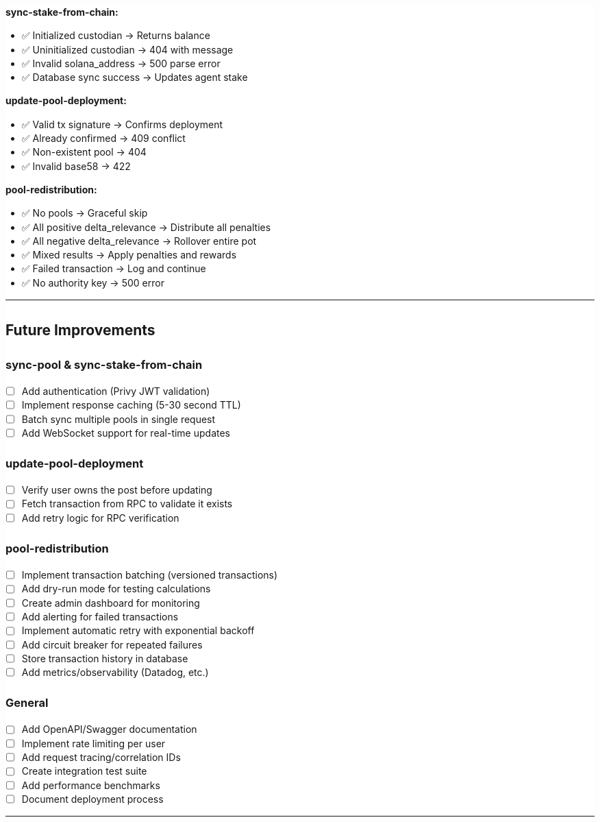**sync-stake-from-chain:**
- ✅ Initialized custodian → Returns balance
- ✅ Uninitialized custodian → 404 with message
- ✅ Invalid solana_address → 500 parse error
- ✅ Database sync success → Updates agent stake

**update-pool-deployment:**
- ✅ Valid tx signature → Confirms deployment
- ✅ Already confirmed → 409 conflict
- ✅ Non-existent pool → 404
- ✅ Invalid base58 → 422

**pool-redistribution:**
- ✅ No pools → Graceful skip
- ✅ All positive delta_relevance → Distribute all penalties
- ✅ All negative delta_relevance → Rollover entire pot
- ✅ Mixed results → Apply penalties and rewards
- ✅ Failed transaction → Log and continue
- ✅ No authority key → 500 error

---

## Future Improvements

### sync-pool & sync-stake-from-chain
- [ ] Add authentication (Privy JWT validation)
- [ ] Implement response caching (5-30 second TTL)
- [ ] Batch sync multiple pools in single request
- [ ] Add WebSocket support for real-time updates

### update-pool-deployment
- [ ] Verify user owns the post before updating
- [ ] Fetch transaction from RPC to validate it exists
- [ ] Add retry logic for RPC verification

### pool-redistribution
- [ ] Implement transaction batching (versioned transactions)
- [ ] Add dry-run mode for testing calculations
- [ ] Create admin dashboard for monitoring
- [ ] Add alerting for failed transactions
- [ ] Implement automatic retry with exponential backoff
- [ ] Add circuit breaker for repeated failures
- [ ] Store transaction history in database
- [ ] Add metrics/observability (Datadog, etc.)

### General
- [ ] Add OpenAPI/Swagger documentation
- [ ] Implement rate limiting per user
- [ ] Add request tracing/correlation IDs
- [ ] Create integration test suite
- [ ] Add performance benchmarks
- [ ] Document deployment process

---